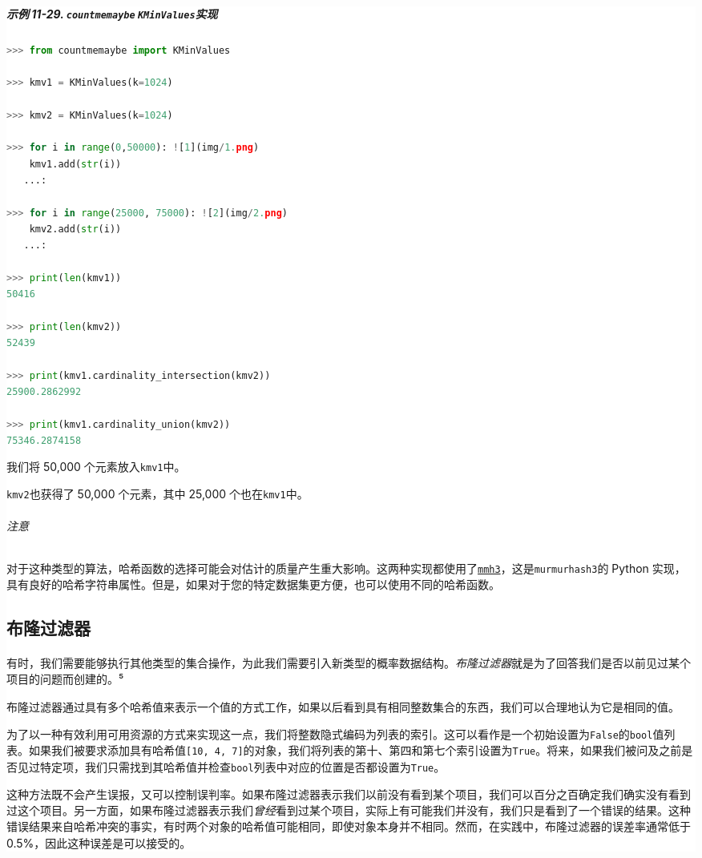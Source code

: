 ##### 示例 11-29\. `countmemaybe` `KMinValues`实现

```py
>>> from countmemaybe import KMinValues

>>> kmv1 = KMinValues(k=1024)

>>> kmv2 = KMinValues(k=1024)

>>> for i in range(0,50000): ![1](img/1.png)
    kmv1.add(str(i))
   ...:

>>> for i in range(25000, 75000): ![2](img/2.png)
    kmv2.add(str(i))
   ...:

>>> print(len(kmv1))
50416

>>> print(len(kmv2))
52439

>>> print(kmv1.cardinality_intersection(kmv2))
25900.2862992

>>> print(kmv1.cardinality_union(kmv2))
75346.2874158
```

![1](img/ch11_split_001.xhtml#co_using_less_ram_CO1-1)

我们将 50,000 个元素放入`kmv1`中。

![2](img/ch11_split_001.xhtml#co_using_less_ram_CO1-2)

`kmv2`也获得了 50,000 个元素，其中 25,000 个也在`kmv1`中。

###### 注意

对于这种类型的算法，哈希函数的选择可能会对估计的质量产生重大影响。这两种实现都使用了[`mmh3`](https://pypi.org/project/mmh3)，这是`murmurhash3`的 Python 实现，具有良好的哈希字符串属性。但是，如果对于您的特定数据集更方便，也可以使用不同的哈希函数。

## 布隆过滤器

有时，我们需要能够执行其他类型的集合操作，为此我们需要引入新类型的概率数据结构。*布隆过滤器*就是为了回答我们是否以前见过某个项目的问题而创建的。⁵

布隆过滤器通过具有多个哈希值来表示一个值的方式工作，如果以后看到具有相同整数集合的东西，我们可以合理地认为它是相同的值。

为了以一种有效利用可用资源的方式来实现这一点，我们将整数隐式编码为列表的索引。这可以看作是一个初始设置为`False`的`bool`值列表。如果我们被要求添加具有哈希值`[10, 4, 7]`的对象，我们将列表的第十、第四和第七个索引设置为`True`。将来，如果我们被问及之前是否见过特定项，我们只需找到其哈希值并检查`bool`列表中对应的位置是否都设置为`True`。

这种方法既不会产生误报，又可以控制误判率。如果布隆过滤器表示我们以前没有看到某个项目，我们可以百分之百确定我们确实没有看到过这个项目。另一方面，如果布隆过滤器表示我们*曾经*看到过某个项目，实际上有可能我们并没有，我们只是看到了一个错误的结果。这种错误结果来自哈希冲突的事实，有时两个对象的哈希值可能相同，即使对象本身并不相同。然而，在实践中，布隆过滤器的误差率通常低于 0.5%，因此这种误差是可以接受的。
